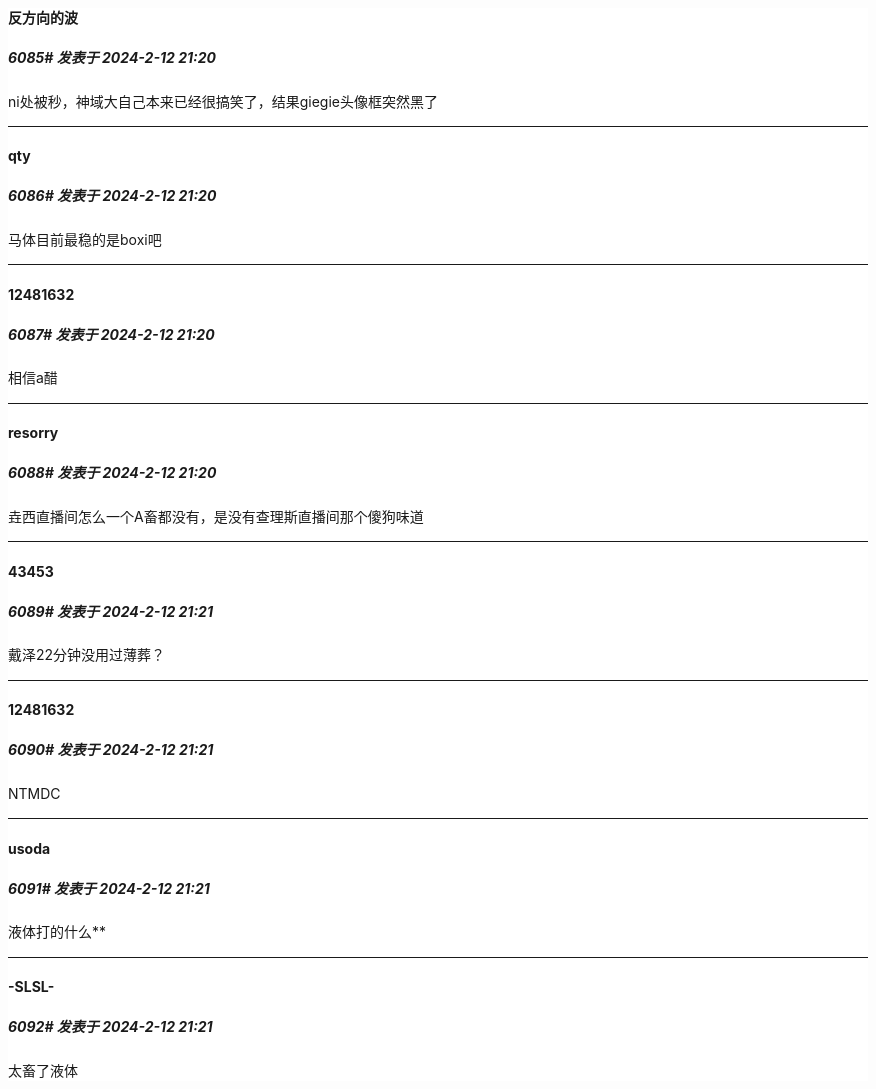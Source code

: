 ####  反方向的波  
##### 6085#       发表于 2024-2-12 21:20

ni处被秒，神域大自己本来已经很搞笑了，结果giegie头像框突然黑了

*****

####  qty  
##### 6086#       发表于 2024-2-12 21:20

马体目前最稳的是boxi吧

*****

####  12481632  
##### 6087#       发表于 2024-2-12 21:20

相信a醋

*****

####  resorry  
##### 6088#       发表于 2024-2-12 21:20

垚西直播间怎么一个A畜都没有，是没有查理斯直播间那个傻狗味道

*****

####  43453  
##### 6089#       发表于 2024-2-12 21:21

戴泽22分钟没用过薄葬？

*****

####  12481632  
##### 6090#       发表于 2024-2-12 21:21

NTMDC

*****

####  usoda  
##### 6091#       发表于 2024-2-12 21:21

液体打的什么**

*****

####  -SLSL-  
##### 6092#       发表于 2024-2-12 21:21

太畜了液体
